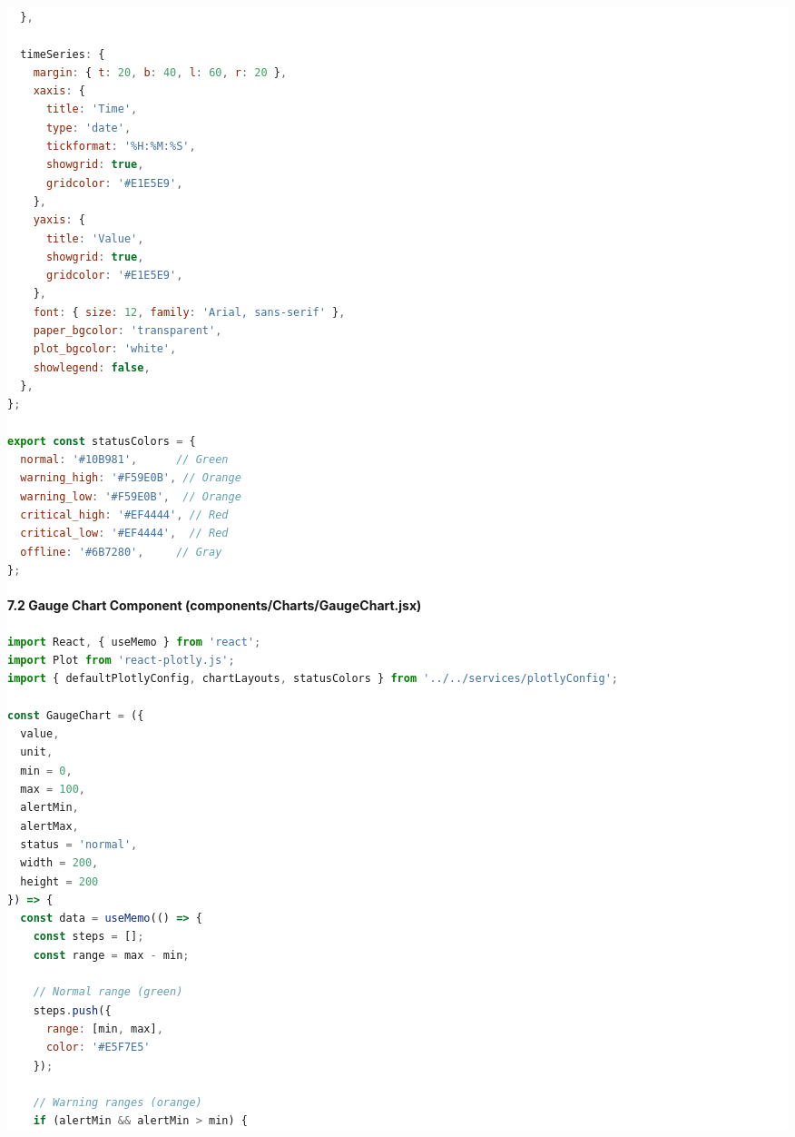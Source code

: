 ```javascript
  },
  
  timeSeries: {
    margin: { t: 20, b: 40, l: 60, r: 20 },
    xaxis: {
      title: 'Time',
      type: 'date',
      tickformat: '%H:%M:%S',
      showgrid: true,
      gridcolor: '#E1E5E9',
    },
    yaxis: {
      title: 'Value',
      showgrid: true,
      gridcolor: '#E1E5E9',
    },
    font: { size: 12, family: 'Arial, sans-serif' },
    paper_bgcolor: 'transparent',
    plot_bgcolor: 'white',
    showlegend: false,
  },
};

export const statusColors = {
  normal: '#10B981',      // Green
  warning_high: '#F59E0B', // Orange
  warning_low: '#F59E0B',  // Orange
  critical_high: '#EF4444', // Red
  critical_low: '#EF4444',  // Red
  offline: '#6B7280',     // Gray
};
```

#### **7.2 Gauge Chart Component (components/Charts/GaugeChart.jsx)**
```javascript
import React, { useMemo } from 'react';
import Plot from 'react-plotly.js';
import { defaultPlotlyConfig, chartLayouts, statusColors } from '../../services/plotlyConfig';

const GaugeChart = ({ 
  value, 
  unit, 
  min = 0, 
  max = 100, 
  alertMin, 
  alertMax, 
  status = 'normal',
  width = 200,
  height = 200 
}) => {
  const data = useMemo(() => {
    const steps = [];
    const range = max - min;
    
    // Normal range (green)
    steps.push({
      range: [min, max],
      color: '#E5F7E5'
    });
    
    // Warning ranges (orange)
    if (alertMin && alertMin > min) {
```